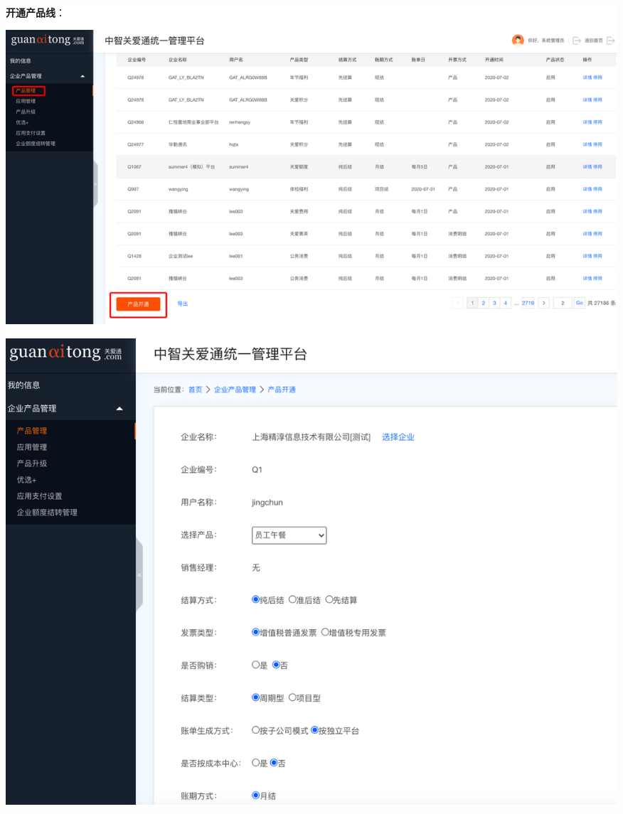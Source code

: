**开通产品线**：

![开通产品](../assets/images/develop-guide/catalog-add.png)

![开通产品](../assets/images/develop-guide/catalog-submit.png)
